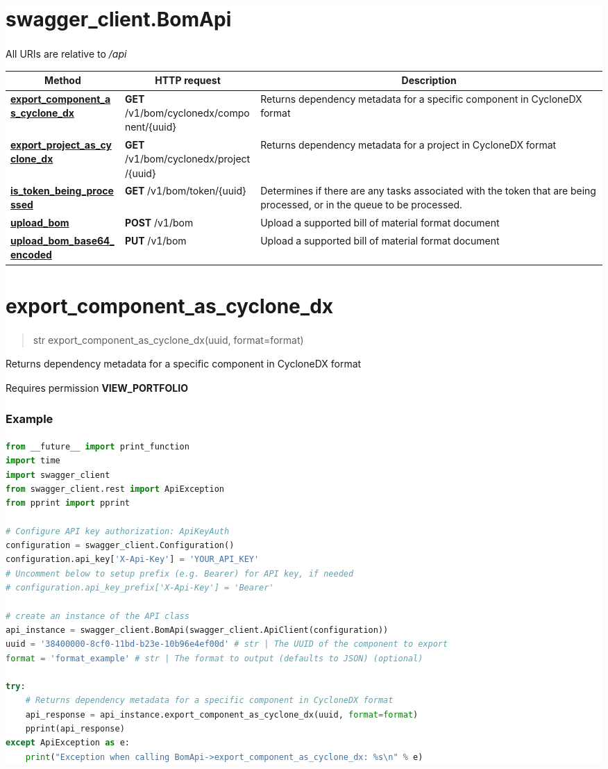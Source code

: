 # swagger_client.BomApi

All URIs are relative to */api*

Method | HTTP request | Description
------------- | ------------- | -------------
[**export_component_as_cyclone_dx**](BomApi.md#export_component_as_cyclone_dx) | **GET** /v1/bom/cyclonedx/component/{uuid} | Returns dependency metadata for a specific component in CycloneDX format
[**export_project_as_cyclone_dx**](BomApi.md#export_project_as_cyclone_dx) | **GET** /v1/bom/cyclonedx/project/{uuid} | Returns dependency metadata for a project in CycloneDX format
[**is_token_being_processed**](BomApi.md#is_token_being_processed) | **GET** /v1/bom/token/{uuid} | Determines if there are any tasks associated with the token that are being processed, or in the queue to be processed.
[**upload_bom**](BomApi.md#upload_bom) | **POST** /v1/bom | Upload a supported bill of material format document
[**upload_bom_base64_encoded**](BomApi.md#upload_bom_base64_encoded) | **PUT** /v1/bom | Upload a supported bill of material format document

# **export_component_as_cyclone_dx**
> str export_component_as_cyclone_dx(uuid, format=format)

Returns dependency metadata for a specific component in CycloneDX format

<p>Requires permission <strong>VIEW_PORTFOLIO</strong></p>

### Example
```python
from __future__ import print_function
import time
import swagger_client
from swagger_client.rest import ApiException
from pprint import pprint

# Configure API key authorization: ApiKeyAuth
configuration = swagger_client.Configuration()
configuration.api_key['X-Api-Key'] = 'YOUR_API_KEY'
# Uncomment below to setup prefix (e.g. Bearer) for API key, if needed
# configuration.api_key_prefix['X-Api-Key'] = 'Bearer'

# create an instance of the API class
api_instance = swagger_client.BomApi(swagger_client.ApiClient(configuration))
uuid = '38400000-8cf0-11bd-b23e-10b96e4ef00d' # str | The UUID of the component to export
format = 'format_example' # str | The format to output (defaults to JSON) (optional)

try:
    # Returns dependency metadata for a specific component in CycloneDX format
    api_response = api_instance.export_component_as_cyclone_dx(uuid, format=format)
    pprint(api_response)
except ApiException as e:
    print("Exception when calling BomApi->export_component_as_cyclone_dx: %s\n" % e)
```
